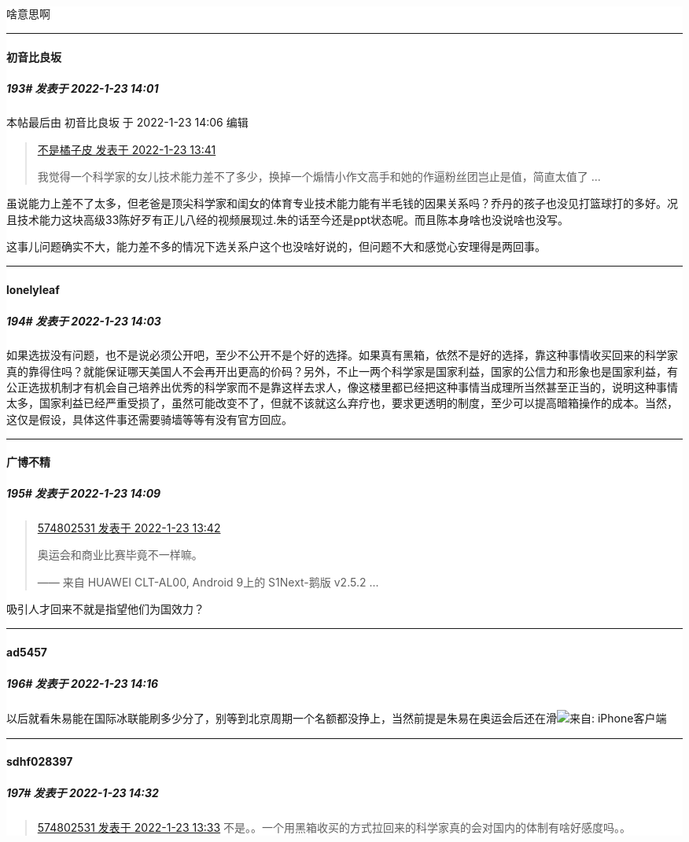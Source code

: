 啥意思啊

*****

####  初音比良坂  
##### 193#       发表于 2022-1-23 14:01

 本帖最后由 初音比良坂 于 2022-1-23 14:06 编辑 
<blockquote><a href="httphttps://bbs.saraba1st.com/2b/forum.php?mod=redirect&amp;goto=findpost&amp;pid=54400185&amp;ptid=2048815" target="_blank">不是橘子皮 发表于 2022-1-23 13:41</a>

我觉得一个科学家的女儿技术能力差不了多少，换掉一个煽情小作文高手和她的作逼粉丝团岂止是值，简直太值了 ...</blockquote>
虽说能力上差不了太多，但老爸是顶尖科学家和闺女的体育专业技术能力能有半毛钱的因果关系吗？乔丹的孩子也没见打篮球打的多好。况且技术能力这块高级33陈好歹有正儿八经的视频展现过.朱的话至今还是ppt状态呢。而且陈本身啥也没说啥也没写。

这事儿问题确实不大，能力差不多的情况下选关系户这个也没啥好说的，但问题不大和感觉心安理得是两回事。

*****

####  lonelyleaf  
##### 194#       发表于 2022-1-23 14:03

如果选拔没有问题，也不是说必须公开吧，至少不公开不是个好的选择。如果真有黑箱，依然不是好的选择，靠这种事情收买回来的科学家真的靠得住吗？就能保证哪天美国人不会再开出更高的价码？另外，不止一两个科学家是国家利益，国家的公信力和形象也是国家利益，有公正选拔机制才有机会自己培养出优秀的科学家而不是靠这样去求人，像这楼里都已经把这种事情当成理所当然甚至正当的，说明这种事情太多，国家利益已经严重受损了，虽然可能改变不了，但就不该就这么弃疗也，要求更透明的制度，至少可以提高暗箱操作的成本。当然，这仅是假设，具体这件事还需要骑墙等等有没有官方回应。



*****

####  广博不精  
##### 195#       发表于 2022-1-23 14:09

<blockquote><a href="httphttps://bbs.saraba1st.com/2b/forum.php?mod=redirect&amp;goto=findpost&amp;pid=54400191&amp;ptid=2048815" target="_blank">574802531 发表于 2022-1-23 13:42</a>

奥运会和商业比赛毕竟不一样嘛。

—— 来自 HUAWEI CLT-AL00, Android 9上的 S1Next-鹅版 v2.5.2 ...</blockquote>
吸引人才回来不就是指望他们为国效力？

*****

####  ad5457  
##### 196#       发表于 2022-1-23 14:16

以后就看朱易能在国际冰联能刷多少分了，别等到北京周期一个名额都没挣上，当然前提是朱易在奥运会后还在滑<img src="https://static.saraba1st.com/image/smiley/face2017/035.png" referrerpolicy="no-referrer">来自: iPhone客户端



*****

####  sdhf028397  
##### 197#       发表于 2022-1-23 14:32

<blockquote><a href="httphttps://bbs.saraba1st.com/2b/forum.php?mod=redirect&amp;goto=findpost&amp;pid=54400071&amp;ptid=2048815" target="_blank">574802531 发表于 2022-1-23 13:33</a>
不是。。一个用黑箱收买的方式拉回来的科学家真的会对国内的体制有啥好感度吗。。
